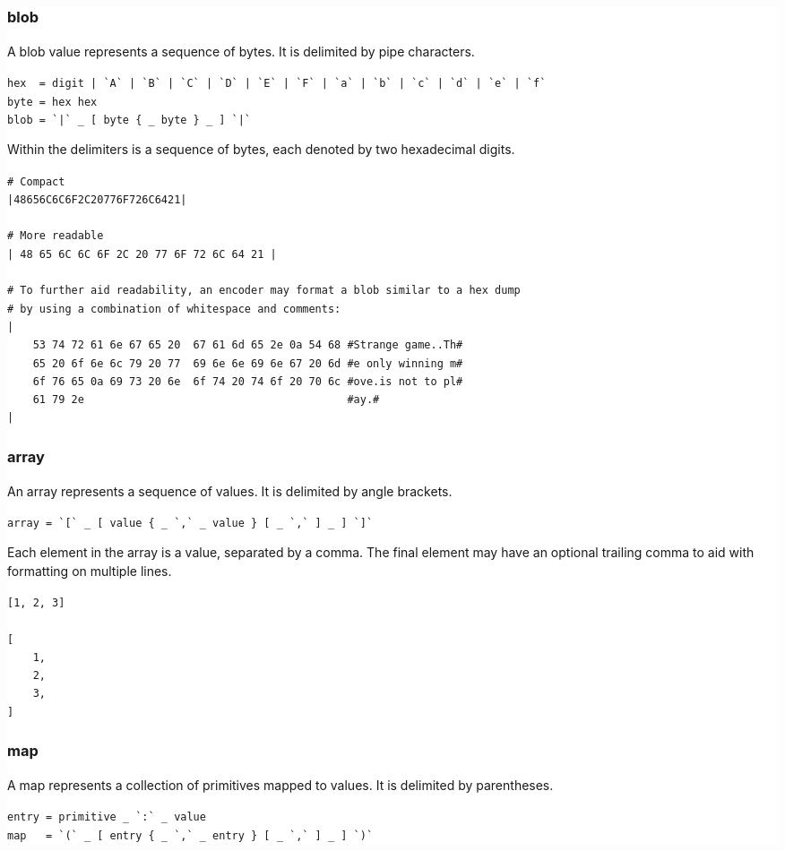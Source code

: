 ### blob
A blob value represents a sequence of bytes. It is delimited by pipe characters.

```
hex  = digit | `A` | `B` | `C` | `D` | `E` | `F` | `a` | `b` | `c` | `d` | `e` | `f`
byte = hex hex
blob = `|` _ [ byte { _ byte } _ ] `|`
```

Within the delimiters is a sequence of bytes, each denoted by two hexadecimal
digits.

```
# Compact
|48656C6C6F2C20776F726C6421|

# More readable
| 48 65 6C 6C 6F 2C 20 77 6F 72 6C 64 21 |

# To further aid readability, an encoder may format a blob similar to a hex dump
# by using a combination of whitespace and comments:
|
	53 74 72 61 6e 67 65 20  67 61 6d 65 2e 0a 54 68 #Strange game..Th#
	65 20 6f 6e 6c 79 20 77  69 6e 6e 69 6e 67 20 6d #e only winning m#
	6f 76 65 0a 69 73 20 6e  6f 74 20 74 6f 20 70 6c #ove.is not to pl#
	61 79 2e                                         #ay.#
|
```

### array
An array represents a sequence of values. It is delimited by angle brackets.

```
array = `[` _ [ value { _ `,` _ value } [ _ `,` ] _ ] `]`
```

Each element in the array is a value, separated by a comma. The final element
may have an optional trailing comma to aid with formatting on multiple lines.

```
[1, 2, 3]

[
	1,
	2,
	3,
]
```

### map
A map represents a collection of primitives mapped to values. It is delimited by
parentheses.

```
entry = primitive _ `:` _ value
map   = `(` _ [ entry { _ `,` _ entry } [ _ `,` ] _ ] `)`
```
